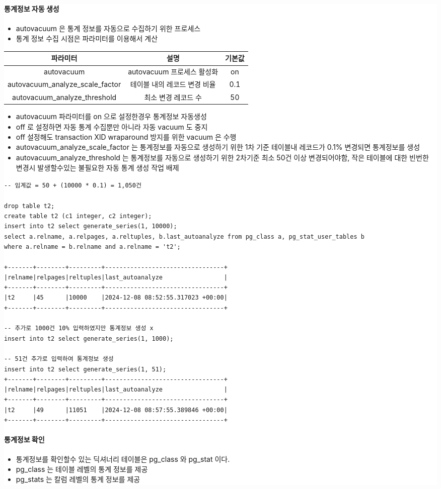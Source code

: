 #### 통계정보 자동 생성

* autovacuum 은 통계 정보를 자동으로 수집하기 위한 프로세스
* 통계 정보 수집 시점은 파라미터를 이용해서 계산

| 파라미터 |         설명          | 기본값 |
|:-------:|:-------------------:|:------:|
|autovacuum| autovacuum 프로세스 활성화 |on|
|autovacuum_analyze_scale_factor|  테이블 내의 레코드 변경 비율   |0.1|
|autovacuum_analyze_threshold|     최소 변경 레코드 수     |50|

* autovacuum 파라미터를 on 으로 설정한경우 통계정보 자동생성
* off 로 설정하면 자동 통계 수집뿐만 아니라 자동 vacuum 도 중지
* off 설정해도 transaction XID wraparound 방지를 위한 vacuum 은 수행
* autovacuum_analyze_scale_factor 는 통계정보를 자동으로 생성하기 위한 1차 기준 테이블내 레코드가 0.1% 변경되면 통계정보를 생성
* autovacuum_analyze_threshold 는 통계정보를 자동으로 생성하기 위한 2차기준 최소 50건 이상 변경되어야함, 작은 테이블에 대한 빈번한 변경시 발생할수있는 불필요한 자동 통계 생성 작업 배제
```
-- 임계값 = 50 + (10000 * 0.1) = 1,050건

drop table t2;
create table t2 (c1 integer, c2 integer);
insert into t2 select generate_series(1, 10000);
select a.relname, a.relpages, a.reltuples, b.last_autoanalyze from pg_class a, pg_stat_user_tables b
where a.relname = b.relname and a.relname = 't2';

+-------+--------+---------+---------------------------------+
|relname|relpages|reltuples|last_autoanalyze                 |
+-------+--------+---------+---------------------------------+
|t2     |45      |10000    |2024-12-08 08:52:55.317023 +00:00|
+-------+--------+---------+---------------------------------+

-- 추가로 1000건 10% 입력하였지만 통계정보 생성 x
insert into t2 select generate_series(1, 1000);

-- 51건 추가로 입력하여 통계정보 생성
insert into t2 select generate_series(1, 51);
+-------+--------+---------+---------------------------------+
|relname|relpages|reltuples|last_autoanalyze                 |
+-------+--------+---------+---------------------------------+
|t2     |49      |11051    |2024-12-08 08:57:55.389846 +00:00|
+-------+--------+---------+---------------------------------+
```

#### 통계정보 확인

* 통계정보를 확인할수 있는 딕셔너리 테이블은 pg_class 와 pg_stat 이다.
* pg_class 는 테이블 레벨의 통계 정보를 제공
* pg_stats 는 칼럼 레벨의 통계 정보를 제공
 